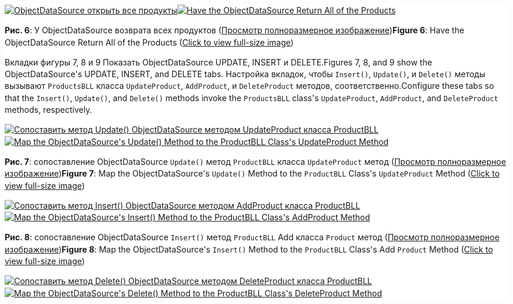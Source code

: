 
<span data-ttu-id="f6811-149">[![ObjectDataSource открыть все продукты](an-overview-of-inserting-updating-and-deleting-data-cs/_static/image13.png)](an-overview-of-inserting-updating-and-deleting-data-cs/_static/image12.png)</span><span class="sxs-lookup"><span data-stu-id="f6811-149">[![Have the ObjectDataSource Return All of the Products](an-overview-of-inserting-updating-and-deleting-data-cs/_static/image13.png)](an-overview-of-inserting-updating-and-deleting-data-cs/_static/image12.png)</span></span>

<span data-ttu-id="f6811-150">**Рис. 6**: У ObjectDataSource возврата всех продуктов ([Просмотр полноразмерное изображение](an-overview-of-inserting-updating-and-deleting-data-cs/_static/image14.png))</span><span class="sxs-lookup"><span data-stu-id="f6811-150">**Figure 6**: Have the ObjectDataSource Return All of the Products ([Click to view full-size image](an-overview-of-inserting-updating-and-deleting-data-cs/_static/image14.png))</span></span>


<span data-ttu-id="f6811-151">Вкладки фигуры 7, 8 и 9 Показать ObjectDataSource UPDATE, INSERT и DELETE.</span><span class="sxs-lookup"><span data-stu-id="f6811-151">Figures 7, 8, and 9 show the ObjectDataSource's UPDATE, INSERT, and DELETE tabs.</span></span> <span data-ttu-id="f6811-152">Настройка вкладок, чтобы `Insert()`, `Update()`, и `Delete()` методы вызывают `ProductsBLL` класса `UpdateProduct`, `AddProduct`, и `DeleteProduct` методов, соответственно.</span><span class="sxs-lookup"><span data-stu-id="f6811-152">Configure these tabs so that the `Insert()`, `Update()`, and `Delete()` methods invoke the `ProductsBLL` class's `UpdateProduct`, `AddProduct`, and `DeleteProduct` methods, respectively.</span></span>


<span data-ttu-id="f6811-153">[![Сопоставить метод Update() ObjectDataSource методом UpdateProduct класса ProductBLL](an-overview-of-inserting-updating-and-deleting-data-cs/_static/image16.png)](an-overview-of-inserting-updating-and-deleting-data-cs/_static/image15.png)</span><span class="sxs-lookup"><span data-stu-id="f6811-153">[![Map the ObjectDataSource's Update() Method to the ProductBLL Class's UpdateProduct Method](an-overview-of-inserting-updating-and-deleting-data-cs/_static/image16.png)](an-overview-of-inserting-updating-and-deleting-data-cs/_static/image15.png)</span></span>

<span data-ttu-id="f6811-154">**Рис. 7**: сопоставление ObjectDataSource `Update()` метод `ProductBLL` класса `UpdateProduct` метод ([Просмотр полноразмерное изображение](an-overview-of-inserting-updating-and-deleting-data-cs/_static/image17.png))</span><span class="sxs-lookup"><span data-stu-id="f6811-154">**Figure 7**: Map the ObjectDataSource's `Update()` Method to the `ProductBLL` Class's `UpdateProduct` Method ([Click to view full-size image](an-overview-of-inserting-updating-and-deleting-data-cs/_static/image17.png))</span></span>


<span data-ttu-id="f6811-155">[![Сопоставить метод Insert() ObjectDataSource методом AddProduct класса ProductBLL](an-overview-of-inserting-updating-and-deleting-data-cs/_static/image19.png)](an-overview-of-inserting-updating-and-deleting-data-cs/_static/image18.png)</span><span class="sxs-lookup"><span data-stu-id="f6811-155">[![Map the ObjectDataSource's Insert() Method to the ProductBLL Class's AddProduct Method](an-overview-of-inserting-updating-and-deleting-data-cs/_static/image19.png)](an-overview-of-inserting-updating-and-deleting-data-cs/_static/image18.png)</span></span>

<span data-ttu-id="f6811-156">**Рис. 8**: сопоставление ObjectDataSource `Insert()` метод `ProductBLL` Add класса `Product` метод ([Просмотр полноразмерное изображение](an-overview-of-inserting-updating-and-deleting-data-cs/_static/image20.png))</span><span class="sxs-lookup"><span data-stu-id="f6811-156">**Figure 8**: Map the ObjectDataSource's `Insert()` Method to the `ProductBLL` Class's Add `Product` Method ([Click to view full-size image](an-overview-of-inserting-updating-and-deleting-data-cs/_static/image20.png))</span></span>


<span data-ttu-id="f6811-157">[![Сопоставить метод Delete() ObjectDataSource методом DeleteProduct класса ProductBLL](an-overview-of-inserting-updating-and-deleting-data-cs/_static/image22.png)](an-overview-of-inserting-updating-and-deleting-data-cs/_static/image21.png)</span><span class="sxs-lookup"><span data-stu-id="f6811-157">[![Map the ObjectDataSource's Delete() Method to the ProductBLL Class's DeleteProduct Method](an-overview-of-inserting-updating-and-deleting-data-cs/_static/image22.png)](an-overview-of-inserting-updating-and-deleting-data-cs/_static/image21.png)</span></span>
